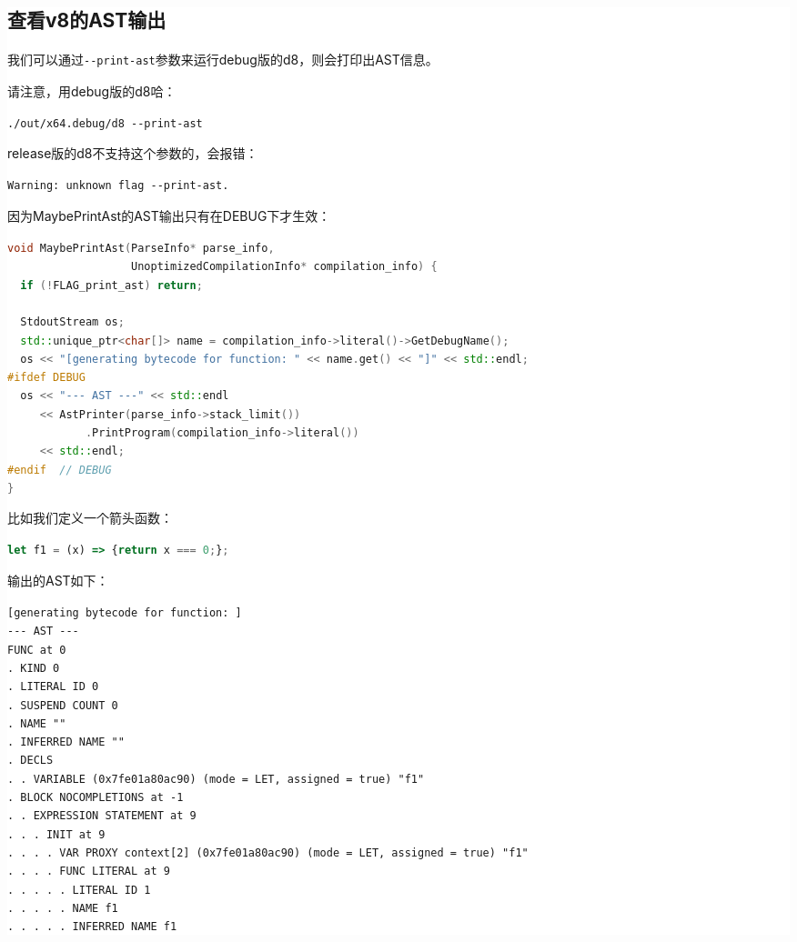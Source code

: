 ## 查看v8的AST输出

我们可以通过`--print-ast`参数来运行debug版的d8，则会打印出AST信息。

请注意，用debug版的d8哈：
```
./out/x64.debug/d8 --print-ast
```

release版的d8不支持这个参数的，会报错：
```
Warning: unknown flag --print-ast.
```

因为MaybePrintAst的AST输出只有在DEBUG下才生效：

```cpp
void MaybePrintAst(ParseInfo* parse_info,
                   UnoptimizedCompilationInfo* compilation_info) {
  if (!FLAG_print_ast) return;

  StdoutStream os;
  std::unique_ptr<char[]> name = compilation_info->literal()->GetDebugName();
  os << "[generating bytecode for function: " << name.get() << "]" << std::endl;
#ifdef DEBUG
  os << "--- AST ---" << std::endl
     << AstPrinter(parse_info->stack_limit())
            .PrintProgram(compilation_info->literal())
     << std::endl;
#endif  // DEBUG
}
```

比如我们定义一个箭头函数：
```js
let f1 = (x) => {return x === 0;};
```

输出的AST如下：
```
[generating bytecode for function: ]
--- AST ---
FUNC at 0
. KIND 0
. LITERAL ID 0
. SUSPEND COUNT 0
. NAME ""
. INFERRED NAME ""
. DECLS
. . VARIABLE (0x7fe01a80ac90) (mode = LET, assigned = true) "f1"
. BLOCK NOCOMPLETIONS at -1
. . EXPRESSION STATEMENT at 9
. . . INIT at 9
. . . . VAR PROXY context[2] (0x7fe01a80ac90) (mode = LET, assigned = true) "f1"
. . . . FUNC LITERAL at 9
. . . . . LITERAL ID 1
. . . . . NAME f1
. . . . . INFERRED NAME f1
```
